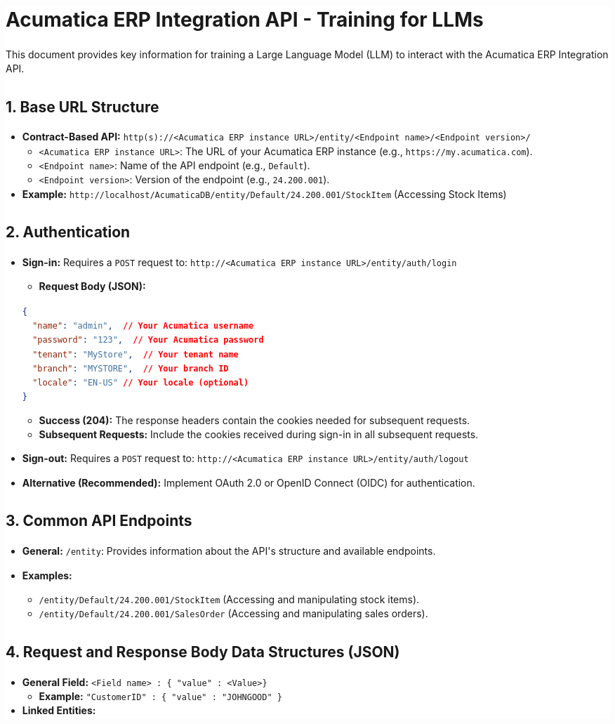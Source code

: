 # Acumatica ERP Integration API - Training for LLMs

This document provides key information for training a Large Language Model (LLM) to interact with the Acumatica ERP Integration API.

## 1. Base URL Structure

*   **Contract-Based API:**  `http(s)://<Acumatica ERP instance URL>/entity/<Endpoint name>/<Endpoint version>/`
    *   `<Acumatica ERP instance URL>`: The URL of your Acumatica ERP instance (e.g., `https://my.acumatica.com`).
    *   `<Endpoint name>`:  Name of the API endpoint (e.g., `Default`).
    *   `<Endpoint version>`: Version of the endpoint (e.g., `24.200.001`).
*   **Example:** `http://localhost/AcumaticaDB/entity/Default/24.200.001/StockItem` (Accessing Stock Items)

## 2. Authentication

*   **Sign-in:** Requires a `POST` request to: `http://<Acumatica ERP instance URL>/entity/auth/login`
    *   **Request Body (JSON):**

    ```json
    {
      "name": "admin",  // Your Acumatica username
      "password": "123",  // Your Acumatica password
      "tenant": "MyStore",  // Your tenant name
      "branch": "MYSTORE",  // Your branch ID
      "locale": "EN-US" // Your locale (optional)
    }
    ```

    *   **Success (204):**  The response headers contain the cookies needed for subsequent requests.
    *   **Subsequent Requests:** Include the cookies received during sign-in in all subsequent requests.
*   **Sign-out:** Requires a `POST` request to: `http://<Acumatica ERP instance URL>/entity/auth/logout`

*   **Alternative (Recommended):** Implement OAuth 2.0 or OpenID Connect (OIDC) for authentication.

## 3. Common API Endpoints

*   **General:** `/entity`: Provides information about the API's structure and available endpoints.
*   **Examples:**

    *   `/entity/Default/24.200.001/StockItem` (Accessing and manipulating stock items).
    *   `/entity/Default/24.200.001/SalesOrder` (Accessing and manipulating sales orders).

## 4. Request and Response Body Data Structures (JSON)

*   **General Field:**  `<Field name> : { "value" : <Value>}`
    *   **Example:** `"CustomerID" : { "value" : "JOHNGOOD" }`
*   **Linked Entities:**
